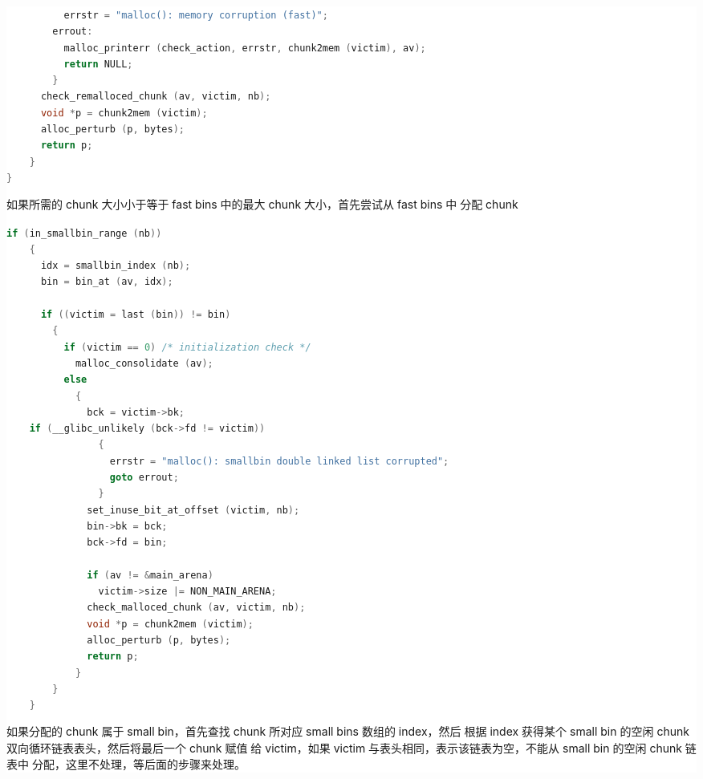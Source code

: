 ```c
          errstr = "malloc(): memory corruption (fast)";
        errout:
          malloc_printerr (check_action, errstr, chunk2mem (victim), av);
          return NULL;
        }
      check_remalloced_chunk (av, victim, nb);
      void *p = chunk2mem (victim);
      alloc_perturb (p, bytes);
      return p;
    }
}
```

如果所需的 chunk 大小小于等于 fast bins 中的最大 chunk 大小，首先尝试从 fast bins 中
分配 chunk

```c
if (in_smallbin_range (nb))
    {
      idx = smallbin_index (nb);
      bin = bin_at (av, idx);

      if ((victim = last (bin)) != bin)
        {
          if (victim == 0) /* initialization check */
            malloc_consolidate (av);
          else
            {
              bck = victim->bk;
	if (__glibc_unlikely (bck->fd != victim))
                {
                  errstr = "malloc(): smallbin double linked list corrupted";
                  goto errout;
                }
              set_inuse_bit_at_offset (victim, nb);
              bin->bk = bck;
              bck->fd = bin;

              if (av != &main_arena)
                victim->size |= NON_MAIN_ARENA;
              check_malloced_chunk (av, victim, nb);
              void *p = chunk2mem (victim);
              alloc_perturb (p, bytes);
              return p;
            }
        }
    }
```

如果分配的 chunk 属于 small bin，首先查找 chunk 所对应 small bins 数组的 index，然后
根据 index 获得某个 small bin 的空闲 chunk 双向循环链表表头，然后将最后一个 chunk 赋值
给 victim，如果 victim 与表头相同，表示该链表为空，不能从 small bin 的空闲 chunk 链表中
分配，这里不处理，等后面的步骤来处理。

